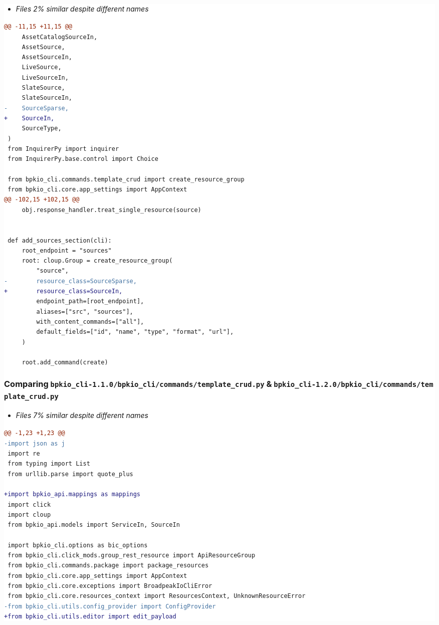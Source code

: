  * *Files 2% similar despite different names*

```diff
@@ -11,15 +11,15 @@
     AssetCatalogSourceIn,
     AssetSource,
     AssetSourceIn,
     LiveSource,
     LiveSourceIn,
     SlateSource,
     SlateSourceIn,
-    SourceSparse,
+    SourceIn,
     SourceType,
 )
 from InquirerPy import inquirer
 from InquirerPy.base.control import Choice
 
 from bpkio_cli.commands.template_crud import create_resource_group
 from bpkio_cli.core.app_settings import AppContext
@@ -102,15 +102,15 @@
     obj.response_handler.treat_single_resource(source)
 
 
 def add_sources_section(cli):
     root_endpoint = "sources"
     root: cloup.Group = create_resource_group(
         "source",
-        resource_class=SourceSparse,
+        resource_class=SourceIn,
         endpoint_path=[root_endpoint],
         aliases=["src", "sources"],
         with_content_commands=["all"],
         default_fields=["id", "name", "type", "format", "url"],
     )
 
     root.add_command(create)
```

### Comparing `bpkio_cli-1.1.0/bpkio_cli/commands/template_crud.py` & `bpkio_cli-1.2.0/bpkio_cli/commands/template_crud.py`

 * *Files 7% similar despite different names*

```diff
@@ -1,23 +1,23 @@
-import json as j
 import re
 from typing import List
 from urllib.parse import quote_plus
 
+import bpkio_api.mappings as mappings
 import click
 import cloup
 from bpkio_api.models import ServiceIn, SourceIn
 
 import bpkio_cli.options as bic_options
 from bpkio_cli.click_mods.group_rest_resource import ApiResourceGroup
 from bpkio_cli.commands.package import package_resources
 from bpkio_cli.core.app_settings import AppContext
 from bpkio_cli.core.exceptions import BroadpeakIoCliError
 from bpkio_cli.core.resources_context import ResourcesContext, UnknownResourceError
-from bpkio_cli.utils.config_provider import ConfigProvider
+from bpkio_cli.utils.editor import edit_payload
```
